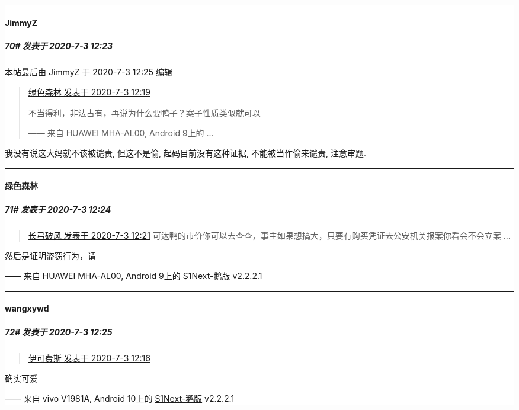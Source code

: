 





-----

####  JimmyZ  
##### 70#       发表于 2020-7-3 12:23



 本帖最后由 JimmyZ 于 2020-7-3 12:25 编辑 
<blockquote><a href="httphttps://bbs.saraba1st.com/2b/forum.php?mod=redirect&amp;goto=findpost&amp;pid=48047971&amp;ptid=1945586" target="_blank">绿色森林 发表于 2020-7-3 12:19</a>

不当得利，非法占有，再说为什么要鸭子？案子性质类似就可以


—— 来自 HUAWEI MHA-AL00, Android 9上的 ...</blockquote>
我没有说这大妈就不该被谴责, 但这不是偷, 起码目前没有这种证据, 不能被当作偷来谴责, 注意审题.







-----

####  绿色森林  
##### 71#       发表于 2020-7-3 12:24



<blockquote><a href="httphttps://bbs.saraba1st.com/2b/forum.php?mod=redirect&amp;goto=findpost&amp;pid=48047998&amp;ptid=1945586" target="_blank">长弓破风 发表于 2020-7-3 12:21</a>
可达鸭的市价你可以去查查，事主如果想搞大，只要有购买凭证去公安机关报案你看会不会立案 ...</blockquote>
然后是证明盗窃行为，请

—— 来自 HUAWEI MHA-AL00, Android 9上的 [S1Next-鹅版](https://github.com/ykrank/S1-Next/releases) v2.2.2.1







-----

####  wangxywd  
##### 72#       发表于 2020-7-3 12:25



<blockquote><a href="httphttps://bbs.saraba1st.com/2b/forum.php?mod=redirect&amp;goto=findpost&amp;pid=48047910&amp;ptid=1945586" target="_blank">伊可费斯 发表于 2020-7-3 12:16</a></blockquote>
确实可爱

—— 来自 vivo V1981A, Android 10上的 [S1Next-鹅版](https://github.com/ykrank/S1-Next/releases) v2.2.2.1






